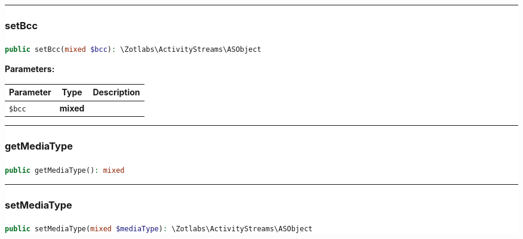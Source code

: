 










***

### setBcc



```php
public setBcc(mixed $bcc): \Zotlabs\ActivityStreams\ASObject
```








**Parameters:**

| Parameter | Type | Description |
|-----------|------|-------------|
| `$bcc` | **mixed** |  |





***

### getMediaType



```php
public getMediaType(): mixed
```












***

### setMediaType



```php
public setMediaType(mixed $mediaType): \Zotlabs\ActivityStreams\ASObject
```




